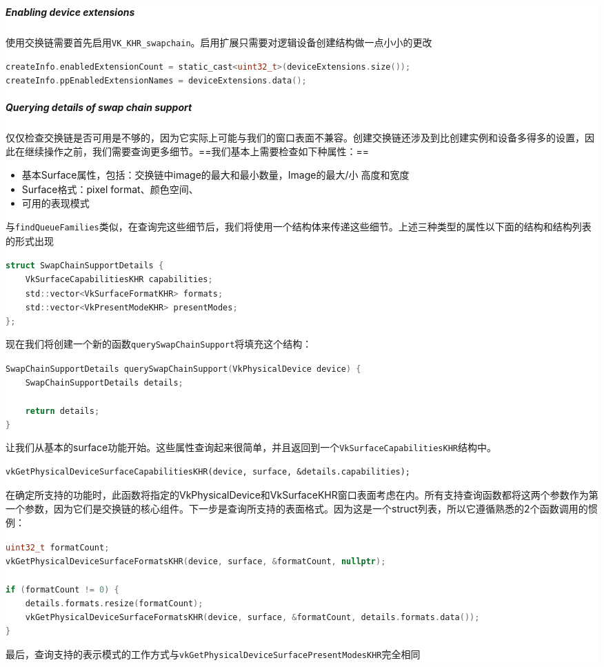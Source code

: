 ##### Enabling device extensions

使用交换链需要首先启用`VK_KHR_swapchain`。启用扩展只需要对逻辑设备创建结构做一点小小的更改

```c
createInfo.enabledExtensionCount = static_cast<uint32_t>(deviceExtensions.size());
createInfo.ppEnabledExtensionNames = deviceExtensions.data();
```



##### Querying details of swap chain support

仅仅检查交换链是否可用是不够的，因为它实际上可能与我们的窗口表面不兼容。创建交换链还涉及到比创建实例和设备多得多的设置，因此在继续操作之前，我们需要查询更多细节。==我们基本上需要检查如下种属性：==

- 基本Surface属性，包括：交换链中image的最大和最小数量，Image的最大/小 高度和宽度
- Surface格式：pixel format、颜色空间、
- 可用的表现模式

与`findQueueFamilies`类似，在查询完这些细节后，我们将使用一个结构体来传递这些细节。上述三种类型的属性以下面的结构和结构列表的形式出现

```c
struct SwapChainSupportDetails {
    VkSurfaceCapabilitiesKHR capabilities;
    std::vector<VkSurfaceFormatKHR> formats;
    std::vector<VkPresentModeKHR> presentModes;
};
```

现在我们将创建一个新的函数`querySwapChainSupport`将填充这个结构：

```c
SwapChainSupportDetails querySwapChainSupport(VkPhysicalDevice device) {
    SwapChainSupportDetails details;

    return details;
}
```

让我们从基本的surface功能开始。这些属性查询起来很简单，并且返回到一个`VkSurfaceCapabilitiesKHR`结构中。

```
vkGetPhysicalDeviceSurfaceCapabilitiesKHR(device, surface, &details.capabilities);
```

在确定所支持的功能时，此函数将指定的VkPhysicalDevice和VkSurfaceKHR窗口表面考虑在内。所有支持查询函数都将这两个参数作为第一个参数，因为它们是交换链的核心组件。下一步是查询所支持的表面格式。因为这是一个struct列表，所以它遵循熟悉的2个函数调用的惯例：

```c
uint32_t formatCount;
vkGetPhysicalDeviceSurfaceFormatsKHR(device, surface, &formatCount, nullptr);

if (formatCount != 0) {
    details.formats.resize(formatCount);
    vkGetPhysicalDeviceSurfaceFormatsKHR(device, surface, &formatCount, details.formats.data());
}
```

最后，查询支持的表示模式的工作方式与`vkGetPhysicalDeviceSurfacePresentModesKHR`完全相同
